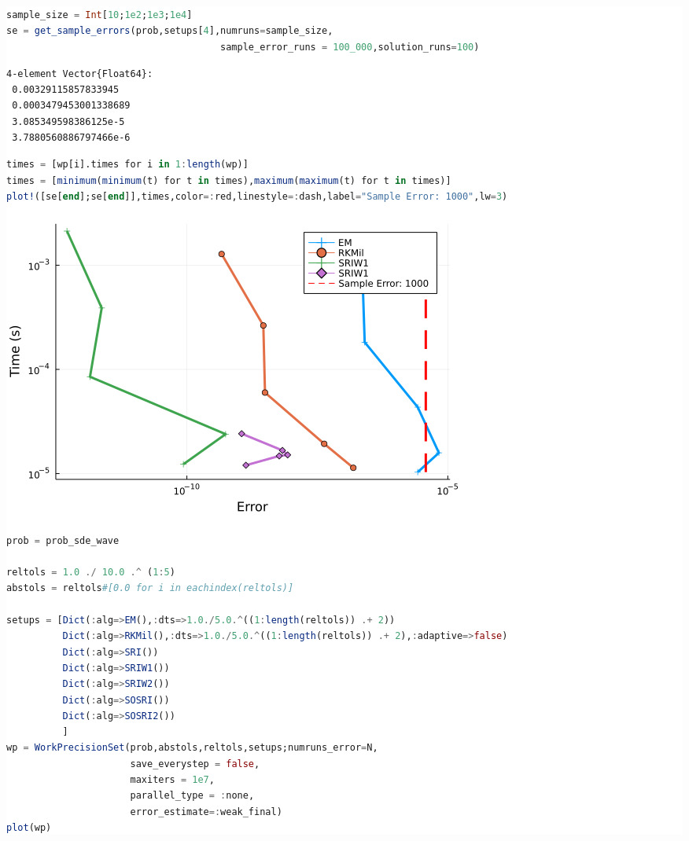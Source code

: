 ```julia
sample_size = Int[10;1e2;1e3;1e4]
se = get_sample_errors(prob,setups[4],numruns=sample_size,
                                      sample_error_runs = 100_000,solution_runs=100)
```

```
4-element Vector{Float64}:
 0.00329115857833945
 0.0003479453001338689
 3.085349598386125e-5
 3.7880560886797466e-6
```



```julia
times = [wp[i].times for i in 1:length(wp)]
times = [minimum(minimum(t) for t in times),maximum(maximum(t) for t in times)]
plot!([se[end];se[end]],times,color=:red,linestyle=:dash,label="Sample Error: 1000",lw=3)
```

![](figures/BasicSDEWeakWorkPrecision_16_1.png)

```julia
prob = prob_sde_wave

reltols = 1.0 ./ 10.0 .^ (1:5)
abstols = reltols#[0.0 for i in eachindex(reltols)]

setups = [Dict(:alg=>EM(),:dts=>1.0./5.0.^((1:length(reltols)) .+ 2))
          Dict(:alg=>RKMil(),:dts=>1.0./5.0.^((1:length(reltols)) .+ 2),:adaptive=>false)
          Dict(:alg=>SRI())
          Dict(:alg=>SRIW1())
          Dict(:alg=>SRIW2())
          Dict(:alg=>SOSRI())
          Dict(:alg=>SOSRI2())
          ]
wp = WorkPrecisionSet(prob,abstols,reltols,setups;numruns_error=N,
                      save_everystep = false,
                      maxiters = 1e7,
                      parallel_type = :none,
                      error_estimate=:weak_final)
plot(wp)
```

